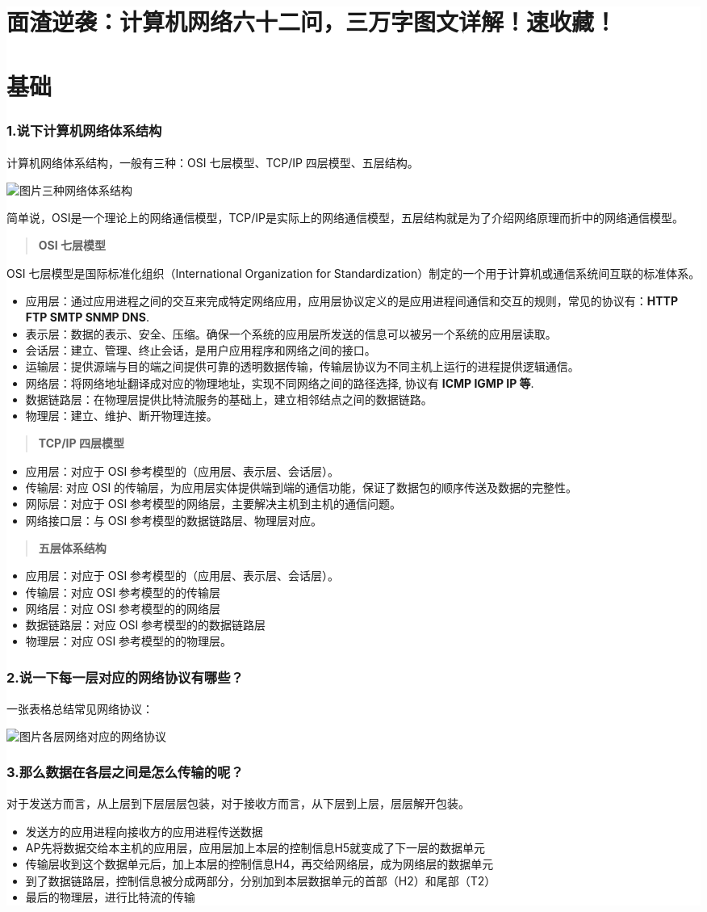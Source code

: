 # 面渣逆袭：计算机网络六十二问，三万字图文详解！速收藏！



# 基础

### 1.说下计算机网络体系结构

计算机网络体系结构，一般有三种：OSI 七层模型、TCP/IP 四层模型、五层结构。

![图片](https://mmbiz.qpic.cn/mmbiz_png/PMZOEonJxWeP0w7dibn7l3skTzywDDCou8nbuPnz9oGYibg3Kwf3Tvna7Sxe74e1p7cTGhodT0h1Cw0trOKnj0yg/640?wx_fmt=png&wxfrom=5&wx_lazy=1&wx_co=1)三种网络体系结构

简单说，OSI是一个理论上的网络通信模型，TCP/IP是实际上的网络通信模型，五层结构就是为了介绍网络原理而折中的网络通信模型。

> **OSI 七层模型**

OSI 七层模型是国际标准化组织（International Organization for Standardization）制定的一个用于计算机或通信系统间互联的标准体系。

- 应用层：通过应用进程之间的交互来完成特定网络应用，应用层协议定义的是应用进程间通信和交互的规则，常见的协议有：**HTTP FTP  SMTP SNMP DNS**.
- 表示层：数据的表示、安全、压缩。确保一个系统的应用层所发送的信息可以被另一个系统的应用层读取。
- 会话层：建立、管理、终止会话，是用户应用程序和网络之间的接口。
- 运输层：提供源端与目的端之间提供可靠的透明数据传输，传输层协议为不同主机上运行的进程提供逻辑通信。
- 网络层：将网络地址翻译成对应的物理地址，实现不同网络之间的路径选择, 协议有 **ICMP IGMP IP 等**.
- 数据链路层：在物理层提供比特流服务的基础上，建立相邻结点之间的数据链路。
- 物理层：建立、维护、断开物理连接。

> **TCP/IP 四层模型**

- 应用层：对应于 OSI 参考模型的（应用层、表示层、会话层）。
- 传输层: 对应 OSI 的传输层，为应用层实体提供端到端的通信功能，保证了数据包的顺序传送及数据的完整性。
- 网际层：对应于 OSI 参考模型的网络层，主要解决主机到主机的通信问题。
- 网络接口层：与 OSI 参考模型的数据链路层、物理层对应。

> **五层体系结构**

- 应用层：对应于 OSI 参考模型的（应用层、表示层、会话层）。
- 传输层：对应 OSI 参考模型的的传输层
- 网络层：对应 OSI 参考模型的的网络层
- 数据链路层：对应 OSI 参考模型的的数据链路层
- 物理层：对应 OSI 参考模型的的物理层。

### 2.说一下每一层对应的网络协议有哪些？

一张表格总结常见网络协议：

![图片](https://mmbiz.qpic.cn/mmbiz_png/PMZOEonJxWeP0w7dibn7l3skTzywDDCou3IRAoSoeurjibRbUgibxibt8XeBCibWymric3SE6ic8C3PgSUOojzevq9QYQ/640?wx_fmt=png&wxfrom=5&wx_lazy=1&wx_co=1)各层网络对应的网络协议

### 3.那么数据在各层之间是怎么传输的呢？

对于发送方而言，从上层到下层层层包装，对于接收方而言，从下层到上层，层层解开包装。

- 发送方的应用进程向接收方的应用进程传送数据
- AP先将数据交给本主机的应用层，应用层加上本层的控制信息H5就变成了下一层的数据单元
- 传输层收到这个数据单元后，加上本层的控制信息H4，再交给网络层，成为网络层的数据单元
- 到了数据链路层，控制信息被分成两部分，分别加到本层数据单元的首部（H2）和尾部（T2）
- 最后的物理层，进行比特流的传输
